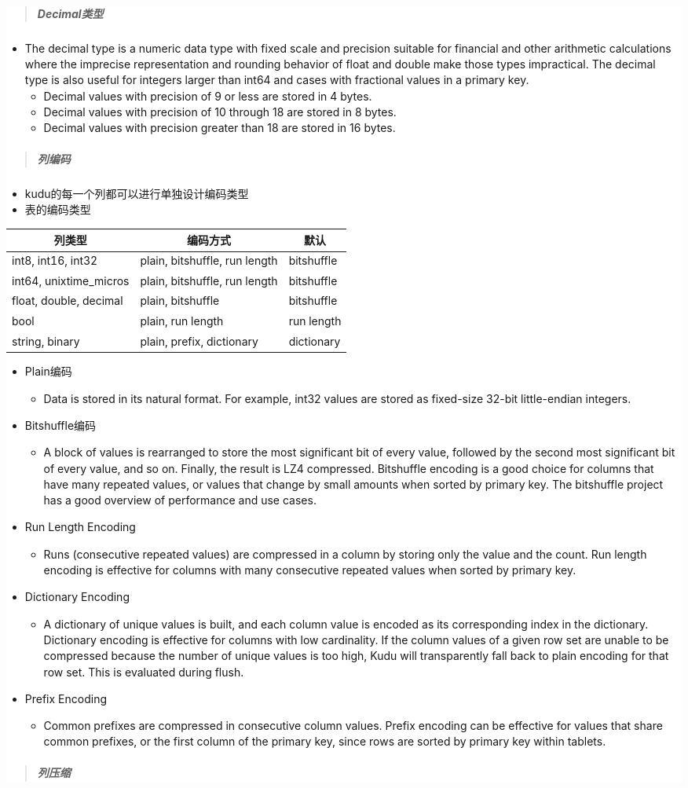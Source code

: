> ##### Decimal类型

- The decimal type is a numeric data type with fixed scale and precision suitable for financial and other arithmetic calculations where the imprecise representation and rounding behavior of float and double make those types impractical. The decimal type is also useful for integers larger than int64 and cases with fractional values in a primary key.
    * Decimal values with precision of 9 or less are stored in 4 bytes.
    * Decimal values with precision of 10 through 18 are stored in 8 bytes.
    * Decimal values with precision greater than 18 are stored in 16 bytes.

> ##### 列编码

- kudu的每一个列都可以进行单独设计编码类型
- 表的编码类型

| 列类型 | 编码方式  | 默认 |
| --- | --- | --- |
| int8, int16, int32 | plain, bitshuffle, run length | bitshuffle |
| int64, unixtime_micros | plain, bitshuffle, run length | bitshuffle |
| float, double, decimal | plain, bitshuffle | bitshuffle |
| bool | plain, run length | run length |
| string, binary | plain, prefix, dictionary | dictionary |

- Plain编码
    * Data is stored in its natural format. For example, int32 values are stored as fixed-size 32-bit little-endian integers.

- Bitshuffle编码
    * A block of values is rearranged to store the most significant bit of every value, followed by the second most significant bit of every value, and so on. Finally, the result is LZ4 compressed. Bitshuffle encoding is a good choice for columns that have many repeated values, or values that change by small amounts when sorted by primary key. The bitshuffle project has a good overview of performance and use cases.

- Run Length Encoding
    * Runs (consecutive repeated values) are compressed in a column by storing only the value and the count. Run length encoding is effective for columns with many consecutive repeated values when sorted by primary key.

- Dictionary Encoding
    * A dictionary of unique values is built, and each column value is encoded as its corresponding index in the dictionary. Dictionary encoding is effective for columns with low cardinality. If the column values of a given row set are unable to be compressed because the number of unique values is too high, Kudu will transparently fall back to plain encoding for that row set. This is evaluated during flush.

- Prefix Encoding
    * Common prefixes are compressed in consecutive column values. Prefix encoding can be effective for values that share common prefixes, or the first column of the primary key, since rows are sorted by primary key within tablets.

> ##### 列压缩
